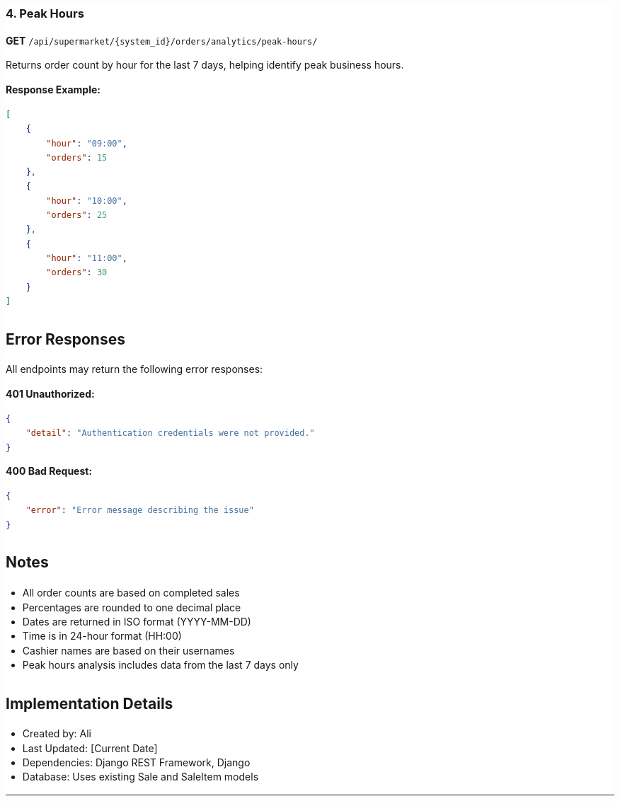 
### 4. Peak Hours
**GET** `/api/supermarket/{system_id}/orders/analytics/peak-hours/`

Returns order count by hour for the last 7 days, helping identify peak business hours.

**Response Example:**
```json
[
    {
        "hour": "09:00",
        "orders": 15
    },
    {
        "hour": "10:00",
        "orders": 25
    },
    {
        "hour": "11:00",
        "orders": 30
    }
]
```

## Error Responses

All endpoints may return the following error responses:

**401 Unauthorized:**
```json
{
    "detail": "Authentication credentials were not provided."
}
```

**400 Bad Request:**
```json
{
    "error": "Error message describing the issue"
}
```

## Notes
- All order counts are based on completed sales
- Percentages are rounded to one decimal place
- Dates are returned in ISO format (YYYY-MM-DD)
- Time is in 24-hour format (HH:00)
- Cashier names are based on their usernames
- Peak hours analysis includes data from the last 7 days only

## Implementation Details
- Created by: Ali
- Last Updated: [Current Date]
- Dependencies: Django REST Framework, Django
- Database: Uses existing Sale and SaleItem models

---
